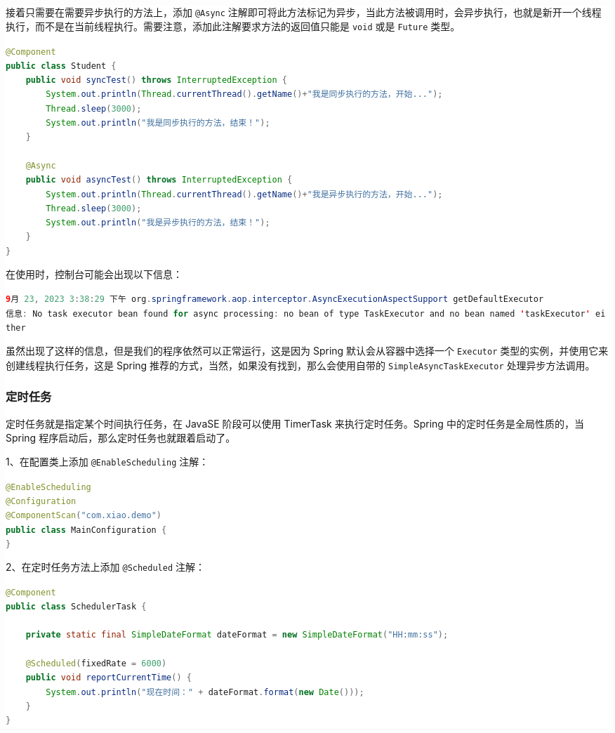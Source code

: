 接着只需要在需要异步执行的方法上，添加 `@Async` 注解即可将此方法标记为异步，当此方法被调用时，会异步执行，也就是新开一个线程执行，而不是在当前线程执行。需要注意，添加此注解要求方法的返回值只能是 `void` 或是 `Future` 类型。

```java
@Component
public class Student {
    public void syncTest() throws InterruptedException {
        System.out.println(Thread.currentThread().getName()+"我是同步执行的方法，开始...");
        Thread.sleep(3000);
        System.out.println("我是同步执行的方法，结束！");
    }

    @Async
    public void asyncTest() throws InterruptedException {
        System.out.println(Thread.currentThread().getName()+"我是异步执行的方法，开始...");
        Thread.sleep(3000);
        System.out.println("我是异步执行的方法，结束！");
    }
}
```

在使用时，控制台可能会出现以下信息：

```java
9月 23, 2023 3:38:29 下午 org.springframework.aop.interceptor.AsyncExecutionAspectSupport getDefaultExecutor
信息: No task executor bean found for async processing: no bean of type TaskExecutor and no bean named 'taskExecutor' either
```

虽然出现了这样的信息，但是我们的程序依然可以正常运行，这是因为 Spring 默认会从容器中选择一个 `Executor` 类型的实例，并使用它来创建线程执行任务，这是 Spring 推荐的方式，当然，如果没有找到，那么会使用自带的 `SimpleAsyncTaskExecutor` 处理异步方法调用。

### 定时任务

定时任务就是指定某个时间执行任务，在 JavaSE 阶段可以使用 TimerTask 来执行定时任务。Spring 中的定时任务是全局性质的，当 Spring 程序启动后，那么定时任务也就跟着启动了。

1、在配置类上添加 `@EnableScheduling` 注解：

```java
@EnableScheduling
@Configuration
@ComponentScan("com.xiao.demo")
public class MainConfiguration {
}
```

2、在定时任务方法上添加 `@Scheduled` 注解：

```java
@Component
public class SchedulerTask {

    private static final SimpleDateFormat dateFormat = new SimpleDateFormat("HH:mm:ss");

    @Scheduled(fixedRate = 6000)
    public void reportCurrentTime() {
        System.out.println("现在时间：" + dateFormat.format(new Date()));
    }
}
```
